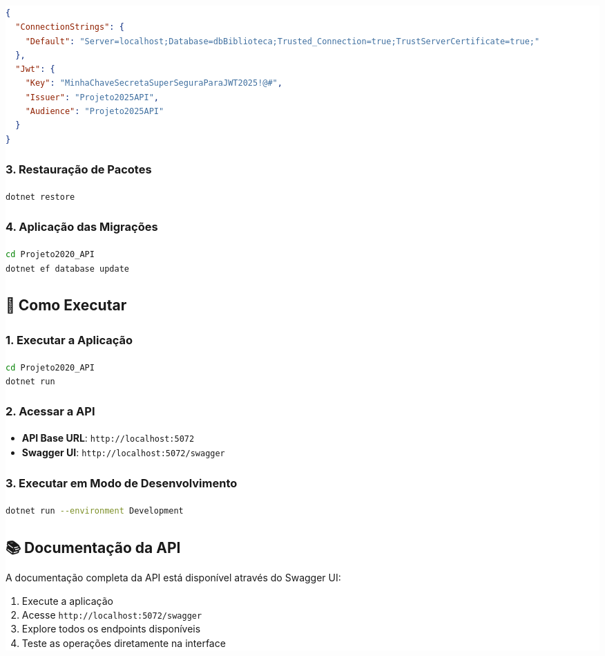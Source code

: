```json
{
  "ConnectionStrings": {
    "Default": "Server=localhost;Database=dbBiblioteca;Trusted_Connection=true;TrustServerCertificate=true;"
  },
  "Jwt": {
    "Key": "MinhaChaveSecretaSuperSeguraParaJWT2025!@#",
    "Issuer": "Projeto2025API",
    "Audience": "Projeto2025API"
  }
}
```

### 3. Restauração de Pacotes

```bash
dotnet restore
```

### 4. Aplicação das Migrações

```bash
cd Projeto2020_API
dotnet ef database update
```

## 🚀 Como Executar

### 1. Executar a Aplicação

```bash
cd Projeto2020_API
dotnet run
```

### 2. Acessar a API

- **API Base URL**: `http://localhost:5072`
- **Swagger UI**: `http://localhost:5072/swagger`

### 3. Executar em Modo de Desenvolvimento

```bash
dotnet run --environment Development
```

## 📚 Documentação da API

A documentação completa da API está disponível através do Swagger UI:

1. Execute a aplicação
2. Acesse `http://localhost:5072/swagger`
3. Explore todos os endpoints disponíveis
4. Teste as operações diretamente na interface
